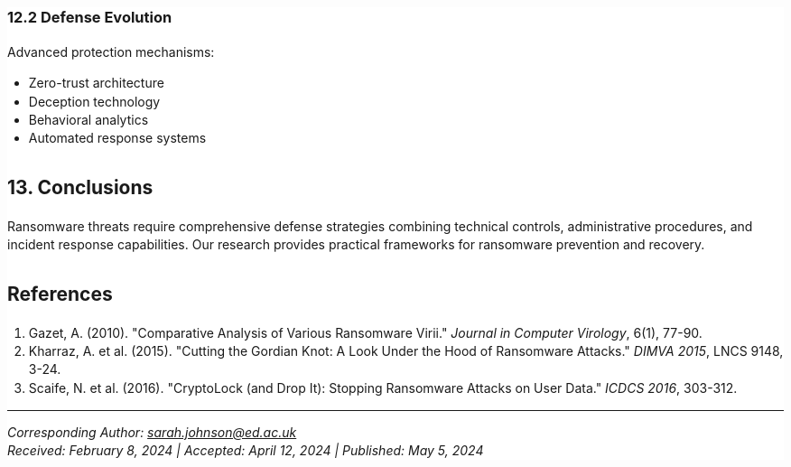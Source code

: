 ### 12.2 Defense Evolution
Advanced protection mechanisms:
- Zero-trust architecture
- Deception technology
- Behavioral analytics
- Automated response systems

## 13. Conclusions

Ransomware threats require comprehensive defense strategies combining technical controls, administrative procedures, and incident response capabilities. Our research provides practical frameworks for ransomware prevention and recovery.

## References

1. Gazet, A. (2010). "Comparative Analysis of Various Ransomware Virii." *Journal in Computer Virology*, 6(1), 77-90.
2. Kharraz, A. et al. (2015). "Cutting the Gordian Knot: A Look Under the Hood of Ransomware Attacks." *DIMVA 2015*, LNCS 9148, 3-24.
3. Scaife, N. et al. (2016). "CryptoLock (and Drop It): Stopping Ransomware Attacks on User Data." *ICDCS 2016*, 303-312.

---
*Corresponding Author: sarah.johnson@ed.ac.uk*  
*Received: February 8, 2024 | Accepted: April 12, 2024 | Published: May 5, 2024*
